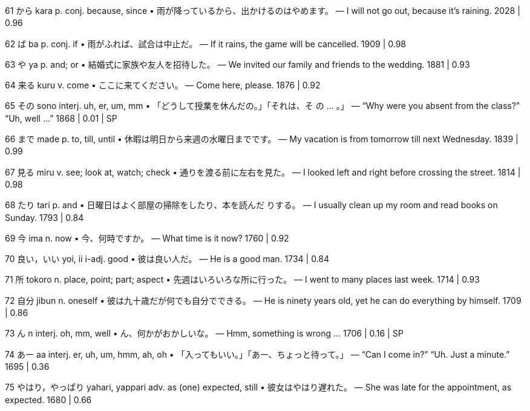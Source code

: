 61  から kara p. conj. because, since
•  雨が降っているから、出かけるのはやめます。 — I will not go out, because it’s raining.
2028 | 0.96

62  ば ba p. conj. if
•  雨がふれば、試合は中止だ。 — If it rains, the game will be cancelled.
1909 | 0.98

63  や ya p. and; or
•  結婚式に家族や友人を招待した。 — We invited our family and friends to the wedding.
1881 | 0.93

64  来る kuru v. come
•  ここに来てください。 — Come here, please.
1876 | 0.92

65  その sono interj. uh, er, um, mm
•  「どうして授業を休んだの。」「それは、そ の … 。」 — “Why were you absent from the class?” “Uh, well …”
1868 | 0.01 | SP

66  まで made p. to, till, until
•  休暇は明日から来週の水曜日までです。 — My vacation is from tomorrow till next Wednesday.
1839 | 0.99

67  見る miru v. see; look at, watch; check
•  通りを渡る前に左右を見た。 — I looked left and right before crossing the street.
1814 | 0.98

68  たり tari p. and
•  日曜日はよく部屋の掃除をしたり、本を読んだ りする。 — I usually clean up my room and read books on Sunday.
1793 | 0.84

69  今 ima n. now
•  今、何時ですか。 — What time is it now?
1760 | 0.92

70  良い，いい yoi, ii i-adj. good
•  彼は良い人だ。 — He is a good man.
1734 | 0.84

71  所 tokoro n. place, point; part; aspect
•  先週はいろいろな所に行った。 — I went to many places last week.
1714 | 0.93

72  自分 jibun n. oneself
•  彼は九十歳だが何でも自分でできる。 — He is ninety years old, yet he can do everything by himself.
1709 | 0.86

73  ん n interj. oh, mm, well
•  ん、何かがおかしいな。 — Hmm, something is wrong …
1706 | 0.16 | SP

74  あー aa interj. er, uh, um, hmm, ah, oh
•  「入ってもいい。」「あー、ちょっと待って。」 — “Can I come in?” “Uh. Just a minute.”
1695 | 0.36

75  やはり，やっぱり yahari, yappari adv. as (one) expected, still
•  彼女はやはり遅れた。 — She was late for the appointment, as expected.
1680 | 0.66
